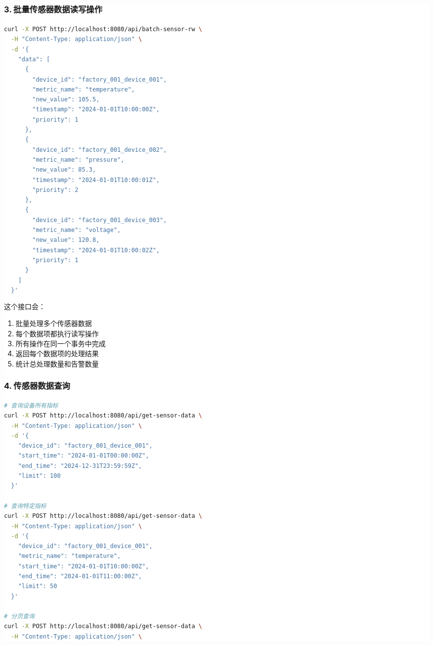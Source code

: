 ### 3. 批量传感器数据读写操作
```bash
curl -X POST http://localhost:8080/api/batch-sensor-rw \
  -H "Content-Type: application/json" \
  -d '{
    "data": [
      {
        "device_id": "factory_001_device_001",
        "metric_name": "temperature",
        "new_value": 105.5,
        "timestamp": "2024-01-01T10:00:00Z",
        "priority": 1
      },
      {
        "device_id": "factory_001_device_002",
        "metric_name": "pressure",
        "new_value": 85.3,
        "timestamp": "2024-01-01T10:00:01Z",
        "priority": 2
      },
      {
        "device_id": "factory_001_device_003",
        "metric_name": "voltage",
        "new_value": 120.8,
        "timestamp": "2024-01-01T10:00:02Z",
        "priority": 1
      }
    ]
  }'
```

这个接口会：
1. 批量处理多个传感器数据
2. 每个数据项都执行读写操作
3. 所有操作在同一个事务中完成
4. 返回每个数据项的处理结果
5. 统计总处理数量和告警数量

### 4. 传感器数据查询
```bash
# 查询设备所有指标
curl -X POST http://localhost:8080/api/get-sensor-data \
  -H "Content-Type: application/json" \
  -d '{
    "device_id": "factory_001_device_001",
    "start_time": "2024-01-01T00:00:00Z",
    "end_time": "2024-12-31T23:59:59Z",
    "limit": 100
  }'

# 查询特定指标
curl -X POST http://localhost:8080/api/get-sensor-data \
  -H "Content-Type: application/json" \
  -d '{
    "device_id": "factory_001_device_001",
    "metric_name": "temperature",
    "start_time": "2024-01-01T10:00:00Z",
    "end_time": "2024-01-01T11:00:00Z",
    "limit": 50
  }'

# 分页查询
curl -X POST http://localhost:8080/api/get-sensor-data \
  -H "Content-Type: application/json" \
```